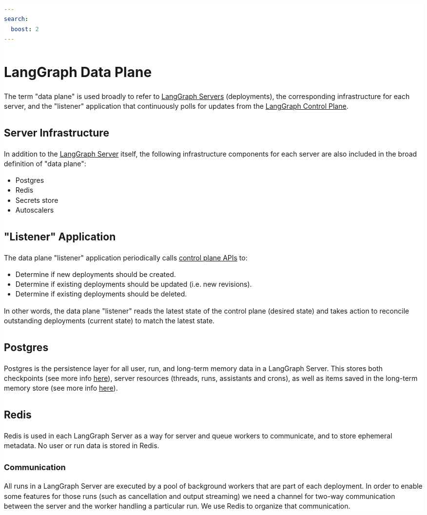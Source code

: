 ```yaml
---
search:
  boost: 2
---
```


# LangGraph Data Plane

The term "data plane" is used broadly to refer to [LangGraph Servers](./langgraph_server.md) (deployments), the corresponding infrastructure for each server, and the "listener" application that continuously polls for updates from the [LangGraph Control Plane](./langgraph_control_plane.md).

## Server Infrastructure

In addition to the [LangGraph Server](./langgraph_server.md) itself, the following infrastructure components for each server are also included in the broad definition of "data plane":

- Postgres
- Redis
- Secrets store
- Autoscalers

## "Listener" Application

The data plane "listener" application periodically calls [control plane APIs](../concepts/langgraph_control_plane.md#control-plane-api) to:

- Determine if new deployments should be created.
- Determine if existing deployments should be updated (i.e. new revisions).
- Determine if existing deployments should be deleted.

In other words, the data plane "listener" reads the latest state of the control plane (desired state) and takes action to reconcile outstanding deployments (current state) to match the latest state.

## Postgres

Postgres is the persistence layer for all user, run, and long-term memory data in a LangGraph Server. This stores both checkpoints (see more info [here](./persistence.md)), server resources (threads, runs, assistants and crons), as well as items saved in the long-term memory store (see more info [here](./persistence.md#memory-store)).

## Redis

Redis is used in each LangGraph Server as a way for server and queue workers to communicate, and to store ephemeral metadata. No user or run data is stored in Redis.

### Communication

All runs in a LangGraph Server are executed by a pool of background workers that are part of each deployment. In order to enable some features for those runs (such as cancellation and output streaming) we need a channel for two-way communication between the server and the worker handling a particular run. We use Redis to organize that communication.
